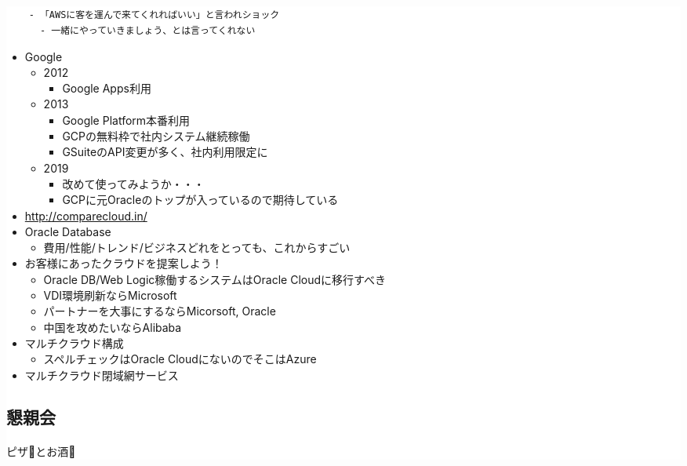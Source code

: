         - 「AWSに客を運んで来てくれればいい」と言われショック
          - 一緒にやっていきましょう、とは言ってくれない
- Google
  - 2012
    - Google Apps利用
  - 2013
    - Google Platform本番利用
    - GCPの無料枠で社内システム継続稼働
    - GSuiteのAPI変更が多く、社内利用限定に
  - 2019
    - 改めて使ってみようか・・・
    - GCPに元Oracleのトップが入っているので期待している
- http://comparecloud.in/
- Oracle Database
  - 費用/性能/トレンド/ビジネスどれをとっても、これからすごい
- お客様にあったクラウドを提案しよう！
  - Oracle DB/Web Logic稼働するシステムはOracle Cloudに移行すべき
  - VDI環境刷新ならMicrosoft
  - パートナーを大事にするならMicorsoft, Oracle
  - 中国を攻めたいならAlibaba
- マルチクラウド構成
  - スペルチェックはOracle CloudにないのでそこはAzure
- マルチクラウド閉域網サービス


## 懇親会

ピザ🍕とお酒🍺





